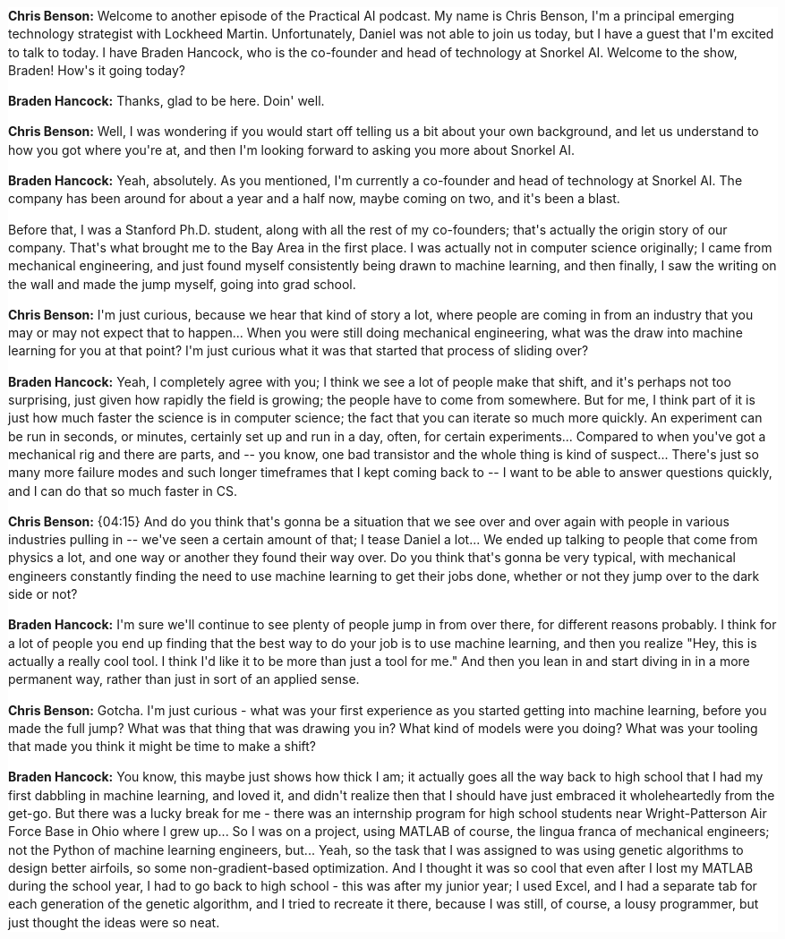 **Chris Benson:** Welcome to another episode of the Practical AI podcast. My name is Chris Benson, I'm a principal emerging technology strategist with Lockheed Martin. Unfortunately, Daniel was not able to join us today, but I have a guest that I'm excited to talk to today. I have Braden Hancock, who is the co-founder and head of technology at Snorkel AI. Welcome to the show, Braden! How's it going today?

**Braden Hancock:** Thanks, glad to be here. Doin' well.

**Chris Benson:** Well, I was wondering if you would start off telling us a bit about your own background, and let us understand to how you got where you're at, and then I'm looking forward to asking you more about Snorkel AI.

**Braden Hancock:** Yeah, absolutely. As you mentioned, I'm currently a co-founder and head of technology at Snorkel AI. The company has been around for about a year and a half now, maybe coming on two, and it's been a blast.

Before that, I was a Stanford Ph.D. student, along with all the rest of my co-founders; that's actually the origin story of our company. That's what brought me to the Bay Area in the first place. I was actually not in computer science originally; I came from mechanical engineering, and just found myself consistently being drawn to machine learning, and then finally, I saw the writing on the wall and made the jump myself, going into grad school.

**Chris Benson:** I'm just curious, because we hear that kind of story a lot, where people are coming in from an industry that you may or may not expect that to happen... When you were still doing mechanical engineering, what was the draw into machine learning for you at that point? I'm just curious what it was that started that process of sliding over?

**Braden Hancock:** Yeah, I completely agree with you; I think we see a lot of people make that shift, and it's perhaps not too surprising, just given how rapidly the field is growing; the people have to come from somewhere. But for me, I think part of it is just how much faster the science is in computer science; the fact that you can iterate so much more quickly. An experiment can be run in seconds, or minutes, certainly set up and run in a day, often, for certain experiments... Compared to when you've got a mechanical rig and there are parts, and -- you know, one bad transistor and the whole thing is kind of suspect... There's just so many more failure modes and such longer timeframes that I kept coming back to -- I want to be able to answer questions quickly, and I can do that so much faster in CS.

**Chris Benson:** \{04:15\} And do you think that's gonna be a situation that we see over and over again with people in various industries pulling in -- we've seen a certain amount of that; I tease Daniel a lot... We ended up talking to people that come from physics a lot, and one way or another they found their way over. Do you think that's gonna be very typical, with mechanical engineers constantly finding the need to use machine learning to get their jobs done, whether or not they jump over to the dark side or not?

**Braden Hancock:** I'm sure we'll continue to see plenty of people jump in from over there, for different reasons probably. I think for a lot of people you end up finding that the best way to do your job is to use machine learning, and then you realize "Hey, this is actually a really cool tool. I think I'd like it to be more than just a tool for me." And then you lean in and start diving in in a more permanent way, rather than just in sort of an applied sense.

**Chris Benson:** Gotcha. I'm just curious - what was your first experience as you started getting into machine learning, before you made the full jump? What was that thing that was drawing you in? What kind of models were you doing? What was your tooling that made you think it might be time to make a shift?

**Braden Hancock:** You know, this maybe just shows how thick I am; it actually goes all the way back to high school that I had my first dabbling in machine learning, and loved it, and didn't realize then that I should have just embraced it wholeheartedly from the get-go. But there was a lucky break for me - there was an internship program for high school students near Wright-Patterson Air Force Base in Ohio where I grew up... So I was on a project, using MATLAB of course, the lingua franca of mechanical engineers; not the Python of machine learning engineers, but... Yeah, so the task that I was assigned to was using genetic algorithms to design better airfoils, so some non-gradient-based optimization. And I thought it was so cool that even after I lost my MATLAB during the school year, I had to go back to high school - this was after my junior year; I used Excel, and I had a separate tab for each generation of the genetic algorithm, and I tried to recreate it there, because I was still, of course, a lousy programmer, but just thought the ideas were so neat.
